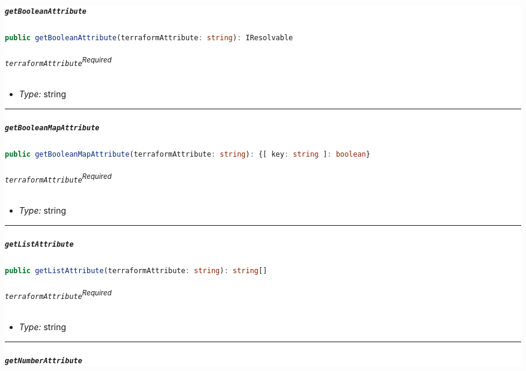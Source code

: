 ##### `getBooleanAttribute` <a name="getBooleanAttribute" id="@cdktf/provider-databricks.dataDatabricksCatalog.DataDatabricksCatalogCatalogInfoOutputReference.getBooleanAttribute"></a>

```typescript
public getBooleanAttribute(terraformAttribute: string): IResolvable
```

###### `terraformAttribute`<sup>Required</sup> <a name="terraformAttribute" id="@cdktf/provider-databricks.dataDatabricksCatalog.DataDatabricksCatalogCatalogInfoOutputReference.getBooleanAttribute.parameter.terraformAttribute"></a>

- *Type:* string

---

##### `getBooleanMapAttribute` <a name="getBooleanMapAttribute" id="@cdktf/provider-databricks.dataDatabricksCatalog.DataDatabricksCatalogCatalogInfoOutputReference.getBooleanMapAttribute"></a>

```typescript
public getBooleanMapAttribute(terraformAttribute: string): {[ key: string ]: boolean}
```

###### `terraformAttribute`<sup>Required</sup> <a name="terraformAttribute" id="@cdktf/provider-databricks.dataDatabricksCatalog.DataDatabricksCatalogCatalogInfoOutputReference.getBooleanMapAttribute.parameter.terraformAttribute"></a>

- *Type:* string

---

##### `getListAttribute` <a name="getListAttribute" id="@cdktf/provider-databricks.dataDatabricksCatalog.DataDatabricksCatalogCatalogInfoOutputReference.getListAttribute"></a>

```typescript
public getListAttribute(terraformAttribute: string): string[]
```

###### `terraformAttribute`<sup>Required</sup> <a name="terraformAttribute" id="@cdktf/provider-databricks.dataDatabricksCatalog.DataDatabricksCatalogCatalogInfoOutputReference.getListAttribute.parameter.terraformAttribute"></a>

- *Type:* string

---

##### `getNumberAttribute` <a name="getNumberAttribute" id="@cdktf/provider-databricks.dataDatabricksCatalog.DataDatabricksCatalogCatalogInfoOutputReference.getNumberAttribute"></a>

